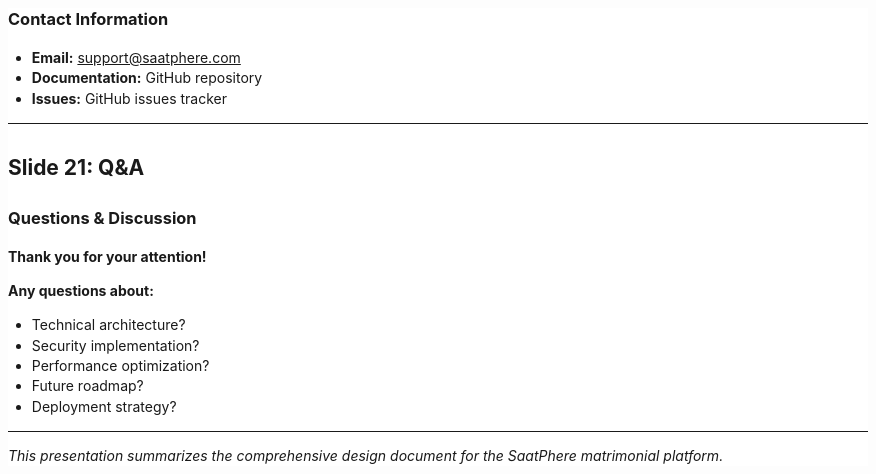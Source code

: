 ### Contact Information

- **Email:** support@saatphere.com
- **Documentation:** GitHub repository
- **Issues:** GitHub issues tracker

---

## Slide 21: Q&A

### Questions & Discussion

**Thank you for your attention!**

**Any questions about:**

- Technical architecture?
- Security implementation?
- Performance optimization?
- Future roadmap?
- Deployment strategy?

---

_This presentation summarizes the comprehensive design document for the SaatPhere matrimonial platform._
